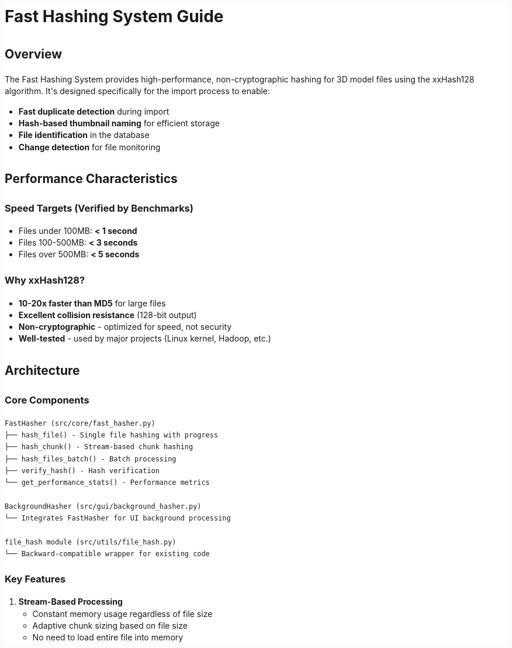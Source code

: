 # Fast Hashing System Guide

## Overview

The Fast Hashing System provides high-performance, non-cryptographic hashing for 3D model files using the xxHash128 algorithm. It's designed specifically for the import process to enable:

- **Fast duplicate detection** during import
- **Hash-based thumbnail naming** for efficient storage
- **File identification** in the database
- **Change detection** for file monitoring

## Performance Characteristics

### Speed Targets (Verified by Benchmarks)

- Files under 100MB: **< 1 second**
- Files 100-500MB: **< 3 seconds**  
- Files over 500MB: **< 5 seconds**

### Why xxHash128?

- **10-20x faster than MD5** for large files
- **Excellent collision resistance** (128-bit output)
- **Non-cryptographic** - optimized for speed, not security
- **Well-tested** - used by major projects (Linux kernel, Hadoop, etc.)

## Architecture

### Core Components

```
FastHasher (src/core/fast_hasher.py)
├── hash_file() - Single file hashing with progress
├── hash_chunk() - Stream-based chunk hashing
├── hash_files_batch() - Batch processing
├── verify_hash() - Hash verification
└── get_performance_stats() - Performance metrics

BackgroundHasher (src/gui/background_hasher.py)
└── Integrates FastHasher for UI background processing

file_hash module (src/utils/file_hash.py)
└── Backward-compatible wrapper for existing code
```

### Key Features

1. **Stream-Based Processing**
   - Constant memory usage regardless of file size
   - Adaptive chunk sizing based on file size
   - No need to load entire file into memory
